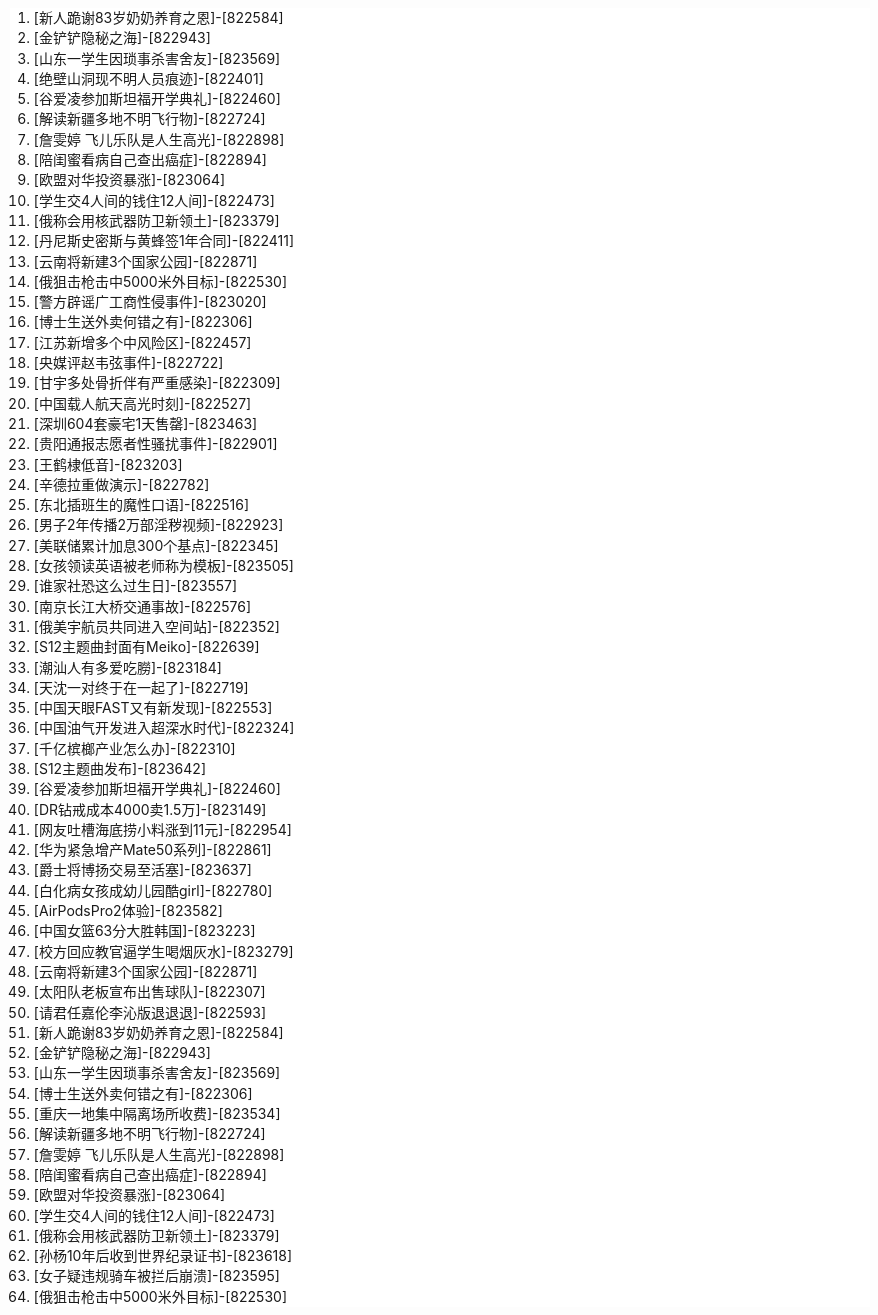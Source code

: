 1. [新人跪谢83岁奶奶养育之恩]-[822584]
1. [金铲铲隐秘之海]-[822943]
1. [山东一学生因琐事杀害舍友]-[823569]
1. [绝壁山洞现不明人员痕迹]-[822401]
1. [谷爱凌参加斯坦福开学典礼]-[822460]
1. [解读新疆多地不明飞行物]-[822724]
1. [詹雯婷 飞儿乐队是人生高光]-[822898]
1. [陪闺蜜看病自己查出癌症]-[822894]
1. [欧盟对华投资暴涨]-[823064]
1. [学生交4人间的钱住12人间]-[822473]
1. [俄称会用核武器防卫新领土]-[823379]
1. [丹尼斯史密斯与黄蜂签1年合同]-[822411]
1. [云南将新建3个国家公园]-[822871]
1. [俄狙击枪击中5000米外目标]-[822530]
1. [警方辟谣广工商性侵事件]-[823020]
1. [博士生送外卖何错之有]-[822306]
1. [江苏新增多个中风险区]-[822457]
1. [央媒评赵韦弦事件]-[822722]
1. [甘宇多处骨折伴有严重感染]-[822309]
1. [中国载人航天高光时刻]-[822527]
1. [深圳604套豪宅1天售罄]-[823463]
1. [贵阳通报志愿者性骚扰事件]-[822901]
1. [王鹤棣低音]-[823203]
1. [辛德拉重做演示]-[822782]
1. [东北插班生的魔性口语]-[822516]
1. [男子2年传播2万部淫秽视频]-[822923]
1. [美联储累计加息300个基点]-[822345]
1. [女孩领读英语被老师称为模板]-[823505]
1. [谁家社恐这么过生日]-[823557]
1. [南京长江大桥交通事故]-[822576]
1. [俄美宇航员共同进入空间站]-[822352]
1. [S12主题曲封面有Meiko]-[822639]
1. [潮汕人有多爱吃朥]-[823184]
1. [天沈一对终于在一起了]-[822719]
1. [中国天眼FAST又有新发现]-[822553]
1. [中国油气开发进入超深水时代]-[822324]
1. [千亿槟榔产业怎么办]-[822310]
1. [S12主题曲发布]-[823642]
1. [谷爱凌参加斯坦福开学典礼]-[822460]
1. [DR钻戒成本4000卖1.5万]-[823149]
1. [网友吐槽海底捞小料涨到11元]-[822954]
1. [华为紧急增产Mate50系列]-[822861]
1. [爵士将博扬交易至活塞]-[823637]
1. [白化病女孩成幼儿园酷girl]-[822780]
1. [AirPodsPro2体验]-[823582]
1. [中国女篮63分大胜韩国]-[823223]
1. [校方回应教官逼学生喝烟灰水]-[823279]
1. [云南将新建3个国家公园]-[822871]
1. [太阳队老板宣布出售球队]-[822307]
1. [请君任嘉伦李沁版退退退]-[822593]
1. [新人跪谢83岁奶奶养育之恩]-[822584]
1. [金铲铲隐秘之海]-[822943]
1. [山东一学生因琐事杀害舍友]-[823569]
1. [博士生送外卖何错之有]-[822306]
1. [重庆一地集中隔离场所收费]-[823534]
1. [解读新疆多地不明飞行物]-[822724]
1. [詹雯婷 飞儿乐队是人生高光]-[822898]
1. [陪闺蜜看病自己查出癌症]-[822894]
1. [欧盟对华投资暴涨]-[823064]
1. [学生交4人间的钱住12人间]-[822473]
1. [俄称会用核武器防卫新领土]-[823379]
1. [孙杨10年后收到世界纪录证书]-[823618]
1. [女子疑违规骑车被拦后崩溃]-[823595]
1. [俄狙击枪击中5000米外目标]-[822530]